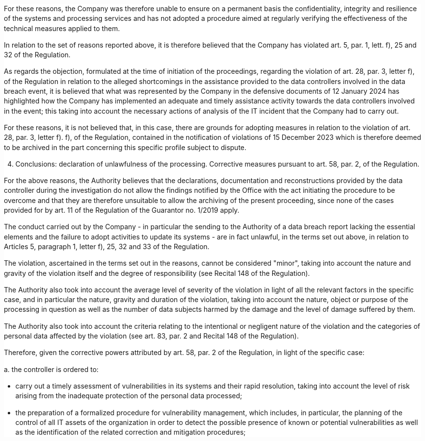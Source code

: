 For these reasons, the Company was therefore unable to ensure on a permanent basis the confidentiality, integrity and resilience of the systems and processing services and has not adopted a procedure aimed at regularly verifying the effectiveness of the technical measures applied to them.

In relation to the set of reasons reported above, it is therefore believed that the Company has violated art. 5, par. 1, lett. f), 25 and 32 of the Regulation.

As regards the objection, formulated at the time of initiation of the proceedings, regarding the violation of art. 28, par. 3, letter f), of the Regulation in relation to the alleged shortcomings in the assistance provided to the data controllers involved in the data breach event, it is believed that what was represented by the Company in the defensive documents of 12 January 2024 has highlighted how the Company has implemented an adequate and timely assistance activity towards the data controllers involved in the event; this taking into account the necessary actions of analysis of the IT incident that the Company had to carry out.

For these reasons, it is not believed that, in this case, there are grounds for adopting measures in relation to the violation of art. 28, par. 3, letter f). f), of the Regulation, contained in the notification of violations of 15 December 2023 which is therefore deemed to be archived in the part concerning this specific profile subject to dispute.

4. Conclusions: declaration of unlawfulness of the processing. Corrective measures pursuant to art. 58, par. 2, of the Regulation.

For the above reasons, the Authority believes that the declarations, documentation and reconstructions provided by the data controller during the investigation do not allow the findings notified by the Office with the act initiating the procedure to be overcome and that they are therefore unsuitable to allow the archiving of the present proceeding, since none of the cases provided for by art. 11 of the Regulation of the Guarantor no. 1/2019 apply.

The conduct carried out by the Company - in particular the sending to the Authority of a data breach report lacking the essential elements and the failure to adopt activities to update its systems - are in fact unlawful, in the terms set out above, in relation to Articles 5, paragraph 1, letter f), 25, 32 and 33 of the Regulation.

The violation, ascertained in the terms set out in the reasons, cannot be considered "minor", taking into account the nature and gravity of the violation itself and the degree of responsibility (see Recital 148 of the Regulation).

The Authority also took into account the average level of severity of the violation in light of all the relevant factors in the specific case, and in particular the nature, gravity and duration of the violation, taking into account the nature, object or purpose of the processing in question as well as the number of data subjects harmed by the damage and the level of damage suffered by them.

The Authority also took into account the criteria relating to the intentional or negligent nature of the violation and the categories of personal data affected by the violation (see art. 83, par. 2 and Recital 148 of the Regulation).

Therefore, given the corrective powers attributed by art. 58, par. 2 of the Regulation, in light of the specific case:

a. the controller is ordered to:

- carry out a timely assessment of vulnerabilities in its systems and their rapid resolution, taking into account the level of risk arising from the inadequate protection of the personal data processed;

- the preparation of a formalized procedure for vulnerability management, which includes, in particular, the planning of the control of all IT assets of the organization in order to detect the possible presence of known or potential vulnerabilities as well as the identification of the related correction and mitigation procedures;
